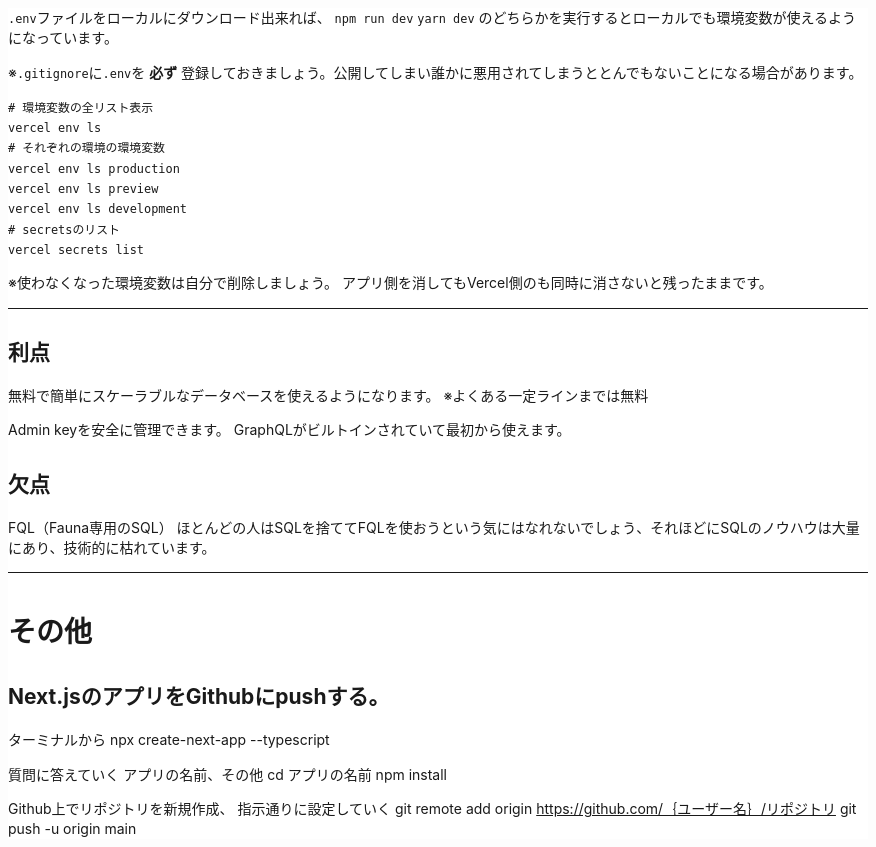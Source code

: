 `.env`ファイルをローカルにダウンロード出来れば、
`npm run dev`
`yarn dev`
のどちらかを実行するとローカルでも環境変数が使えるようになっています。

※`.gitignore`に`.env`を **必ず** 登録しておきましょう。公開してしまい誰かに悪用されてしまうととんでもないことになる場合があります。


```
# 環境変数の全リスト表示
vercel env ls
# それぞれの環境の環境変数
vercel env ls production
vercel env ls preview
vercel env ls development
# secretsのリスト
vercel secrets list

```

※使わなくなった環境変数は自分で削除しましょう。
アプリ側を消してもVercel側のも同時に消さないと残ったままです。

---

## 利点
無料で簡単にスケーラブルなデータベースを使えるようになります。
※よくある一定ラインまでは無料

Admin keyを安全に管理できます。
GraphQLがビルトインされていて最初から使えます。


## 欠点
FQL（Fauna専用のSQL）
ほとんどの人はSQLを捨ててFQLを使おうという気にはなれないでしょう、それほどにSQLのノウハウは大量にあり、技術的に枯れています。

---
# その他

## Next.jsのアプリをGithubにpushする。
ターミナルから
npx create-next-app --typescript

質問に答えていく
アプリの名前、その他
cd アプリの名前
npm install

Github上でリポジトリを新規作成、
指示通りに設定していく
git remote add origin https://github.com/｛ユーザー名｝/リポジトリ
git push -u origin main
